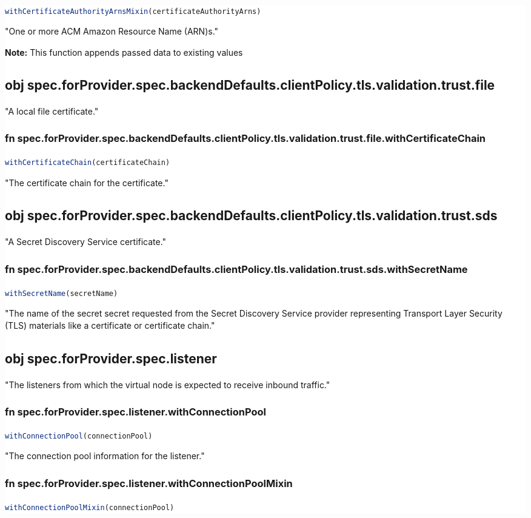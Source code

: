 ```ts
withCertificateAuthorityArnsMixin(certificateAuthorityArns)
```

"One or more ACM Amazon Resource Name (ARN)s."

**Note:** This function appends passed data to existing values

## obj spec.forProvider.spec.backendDefaults.clientPolicy.tls.validation.trust.file

"A local file certificate."

### fn spec.forProvider.spec.backendDefaults.clientPolicy.tls.validation.trust.file.withCertificateChain

```ts
withCertificateChain(certificateChain)
```

"The certificate chain for the certificate."

## obj spec.forProvider.spec.backendDefaults.clientPolicy.tls.validation.trust.sds

"A Secret Discovery Service certificate."

### fn spec.forProvider.spec.backendDefaults.clientPolicy.tls.validation.trust.sds.withSecretName

```ts
withSecretName(secretName)
```

"The name of the secret secret requested from the Secret Discovery Service provider representing Transport Layer Security (TLS) materials like a certificate or certificate chain."

## obj spec.forProvider.spec.listener

"The listeners from which the virtual node is expected to receive inbound traffic."

### fn spec.forProvider.spec.listener.withConnectionPool

```ts
withConnectionPool(connectionPool)
```

"The connection pool information for the listener."

### fn spec.forProvider.spec.listener.withConnectionPoolMixin

```ts
withConnectionPoolMixin(connectionPool)
```
